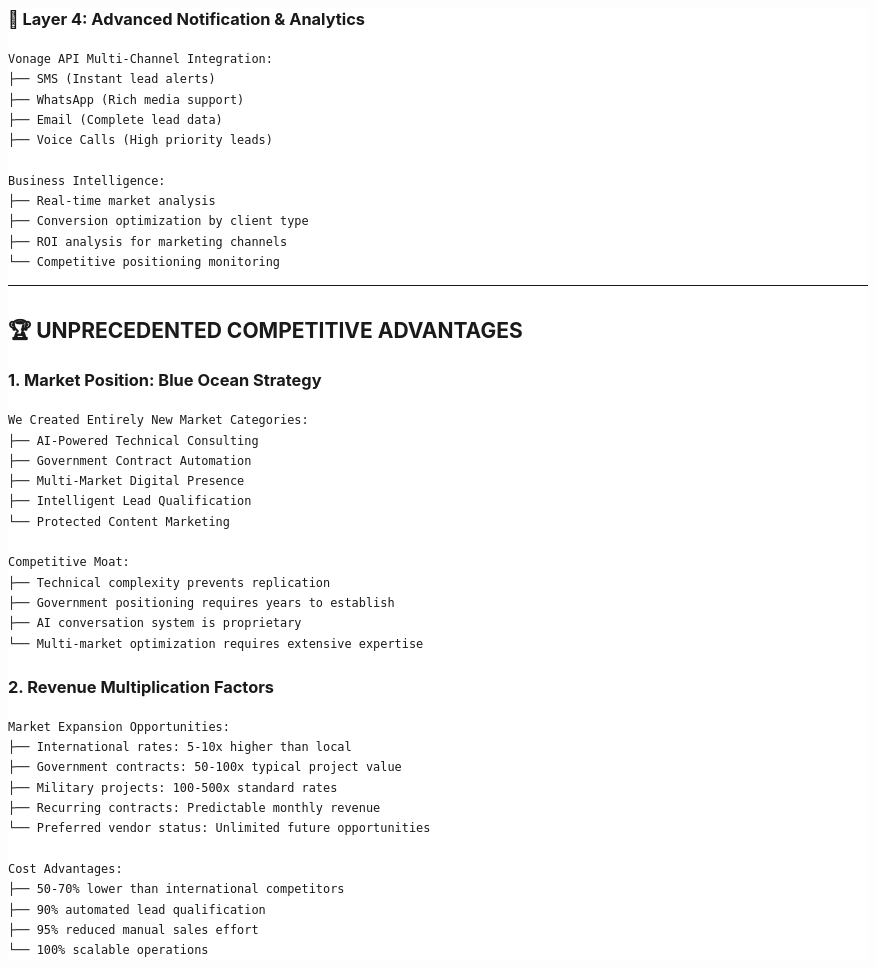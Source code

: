 ### **📱 Layer 4: Advanced Notification & Analytics**
```
Vonage API Multi-Channel Integration:
├── SMS (Instant lead alerts)
├── WhatsApp (Rich media support)
├── Email (Complete lead data)
├── Voice Calls (High priority leads)

Business Intelligence:
├── Real-time market analysis
├── Conversion optimization by client type
├── ROI analysis for marketing channels
└── Competitive positioning monitoring
```

---

## 🏆 **UNPRECEDENTED COMPETITIVE ADVANTAGES**

### **1. Market Position: Blue Ocean Strategy**
```
We Created Entirely New Market Categories:
├── AI-Powered Technical Consulting
├── Government Contract Automation
├── Multi-Market Digital Presence
├── Intelligent Lead Qualification
└── Protected Content Marketing

Competitive Moat:
├── Technical complexity prevents replication
├── Government positioning requires years to establish
├── AI conversation system is proprietary
└── Multi-market optimization requires extensive expertise
```

### **2. Revenue Multiplication Factors**
```
Market Expansion Opportunities:
├── International rates: 5-10x higher than local
├── Government contracts: 50-100x typical project value
├── Military projects: 100-500x standard rates
├── Recurring contracts: Predictable monthly revenue
└── Preferred vendor status: Unlimited future opportunities

Cost Advantages:
├── 50-70% lower than international competitors
├── 90% automated lead qualification
├── 95% reduced manual sales effort
└── 100% scalable operations
```
